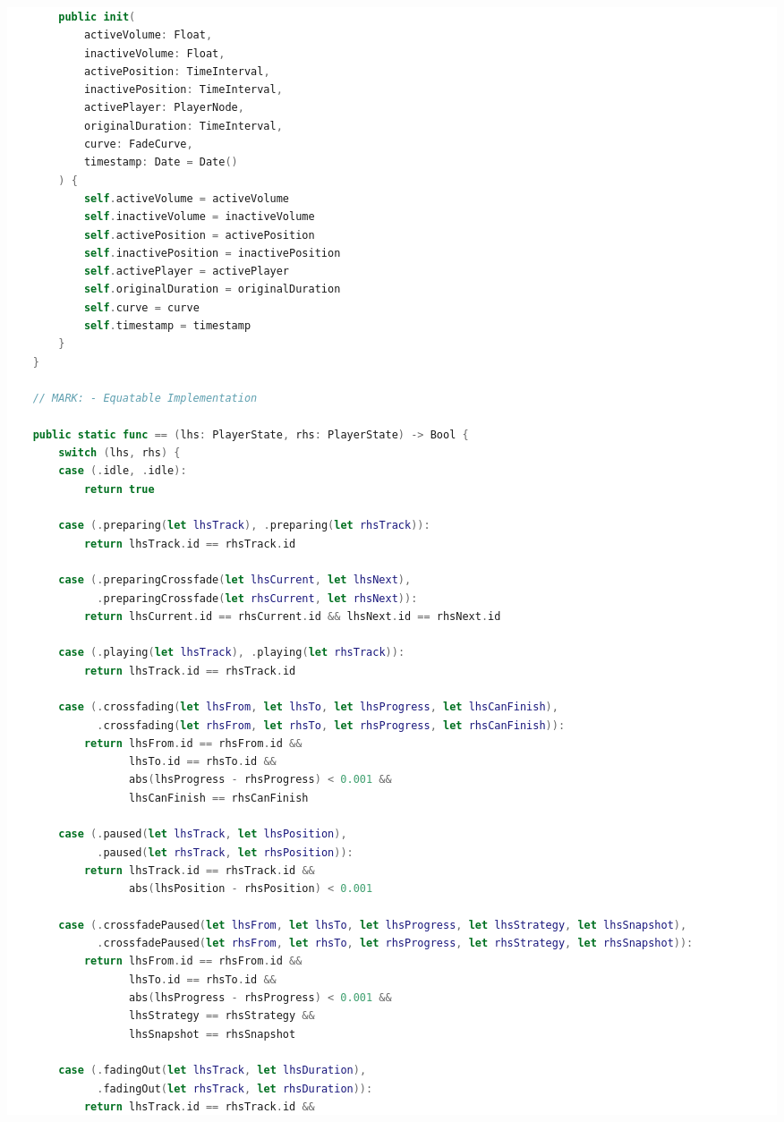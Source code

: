 ```swift
        public init(
            activeVolume: Float,
            inactiveVolume: Float,
            activePosition: TimeInterval,
            inactivePosition: TimeInterval,
            activePlayer: PlayerNode,
            originalDuration: TimeInterval,
            curve: FadeCurve,
            timestamp: Date = Date()
        ) {
            self.activeVolume = activeVolume
            self.inactiveVolume = inactiveVolume
            self.activePosition = activePosition
            self.inactivePosition = inactivePosition
            self.activePlayer = activePlayer
            self.originalDuration = originalDuration
            self.curve = curve
            self.timestamp = timestamp
        }
    }

    // MARK: - Equatable Implementation

    public static func == (lhs: PlayerState, rhs: PlayerState) -> Bool {
        switch (lhs, rhs) {
        case (.idle, .idle):
            return true

        case (.preparing(let lhsTrack), .preparing(let rhsTrack)):
            return lhsTrack.id == rhsTrack.id

        case (.preparingCrossfade(let lhsCurrent, let lhsNext),
              .preparingCrossfade(let rhsCurrent, let rhsNext)):
            return lhsCurrent.id == rhsCurrent.id && lhsNext.id == rhsNext.id

        case (.playing(let lhsTrack), .playing(let rhsTrack)):
            return lhsTrack.id == rhsTrack.id

        case (.crossfading(let lhsFrom, let lhsTo, let lhsProgress, let lhsCanFinish),
              .crossfading(let rhsFrom, let rhsTo, let rhsProgress, let rhsCanFinish)):
            return lhsFrom.id == rhsFrom.id &&
                   lhsTo.id == rhsTo.id &&
                   abs(lhsProgress - rhsProgress) < 0.001 &&
                   lhsCanFinish == rhsCanFinish

        case (.paused(let lhsTrack, let lhsPosition),
              .paused(let rhsTrack, let rhsPosition)):
            return lhsTrack.id == rhsTrack.id &&
                   abs(lhsPosition - rhsPosition) < 0.001

        case (.crossfadePaused(let lhsFrom, let lhsTo, let lhsProgress, let lhsStrategy, let lhsSnapshot),
              .crossfadePaused(let rhsFrom, let rhsTo, let rhsProgress, let rhsStrategy, let rhsSnapshot)):
            return lhsFrom.id == rhsFrom.id &&
                   lhsTo.id == rhsTo.id &&
                   abs(lhsProgress - rhsProgress) < 0.001 &&
                   lhsStrategy == rhsStrategy &&
                   lhsSnapshot == rhsSnapshot

        case (.fadingOut(let lhsTrack, let lhsDuration),
              .fadingOut(let rhsTrack, let rhsDuration)):
            return lhsTrack.id == rhsTrack.id &&
```
